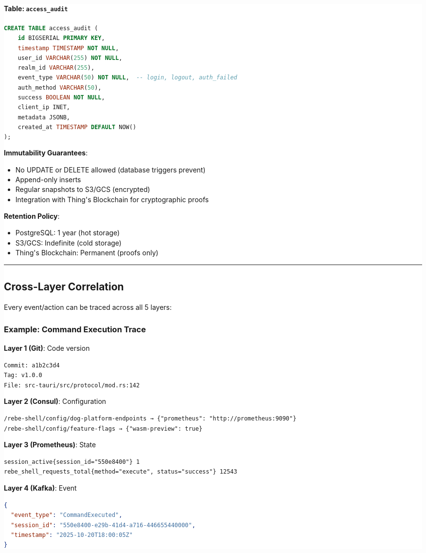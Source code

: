 #### Table: `access_audit`
```sql
CREATE TABLE access_audit (
    id BIGSERIAL PRIMARY KEY,
    timestamp TIMESTAMP NOT NULL,
    user_id VARCHAR(255) NOT NULL,
    realm_id VARCHAR(255),
    event_type VARCHAR(50) NOT NULL,  -- login, logout, auth_failed
    auth_method VARCHAR(50),
    success BOOLEAN NOT NULL,
    client_ip INET,
    metadata JSONB,
    created_at TIMESTAMP DEFAULT NOW()
);
```

**Immutability Guarantees**:
- No UPDATE or DELETE allowed (database triggers prevent)
- Append-only inserts
- Regular snapshots to S3/GCS (encrypted)
- Integration with Thing's Blockchain for cryptographic proofs

**Retention Policy**:
- PostgreSQL: 1 year (hot storage)
- S3/GCS: Indefinite (cold storage)
- Thing's Blockchain: Permanent (proofs only)

---

## Cross-Layer Correlation

Every event/action can be traced across all 5 layers:

### Example: Command Execution Trace

**Layer 1 (Git)**: Code version
```
Commit: a1b2c3d4
Tag: v1.0.0
File: src-tauri/src/protocol/mod.rs:142
```

**Layer 2 (Consul)**: Configuration
```
/rebe-shell/config/dog-platform-endpoints → {"prometheus": "http://prometheus:9090"}
/rebe-shell/config/feature-flags → {"wasm-preview": true}
```

**Layer 3 (Prometheus)**: State
```
session_active{session_id="550e8400"} 1
rebe_shell_requests_total{method="execute", status="success"} 12543
```

**Layer 4 (Kafka)**: Event
```json
{
  "event_type": "CommandExecuted",
  "session_id": "550e8400-e29b-41d4-a716-446655440000",
  "timestamp": "2025-10-20T18:00:05Z"
}
```
